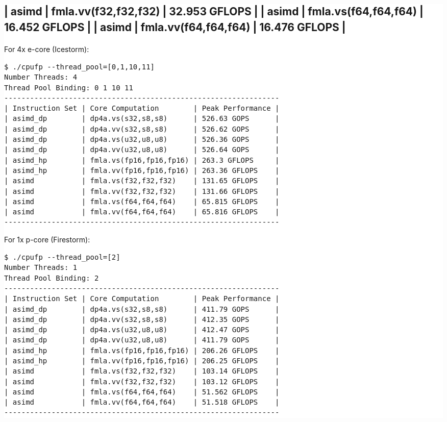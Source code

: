 | asimd           | fmla.vv(f32,f32,f32)    | 32.953 GFLOPS    |
| asimd           | fmla.vs(f64,f64,f64)    | 16.452 GFLOPS    |
| asimd           | fmla.vv(f64,f64,f64)    | 16.476 GFLOPS    |
----------------------------------------------------------------
</pre>

For 4x e-core (Icestorm):

<pre>
$ ./cpufp --thread_pool=[0,1,10,11]
Number Threads: 4
Thread Pool Binding: 0 1 10 11
----------------------------------------------------------------
| Instruction Set | Core Computation        | Peak Performance |
| asimd_dp        | dp4a.vs(s32,s8,s8)      | 526.63 GOPS      |
| asimd_dp        | dp4a.vv(s32,s8,s8)      | 526.62 GOPS      |
| asimd_dp        | dp4a.vs(u32,u8,u8)      | 526.36 GOPS      |
| asimd_dp        | dp4a.vv(u32,u8,u8)      | 526.64 GOPS      |
| asimd_hp        | fmla.vs(fp16,fp16,fp16) | 263.3 GFLOPS     |
| asimd_hp        | fmla.vv(fp16,fp16,fp16) | 263.36 GFLOPS    |
| asimd           | fmla.vs(f32,f32,f32)    | 131.65 GFLOPS    |
| asimd           | fmla.vv(f32,f32,f32)    | 131.66 GFLOPS    |
| asimd           | fmla.vs(f64,f64,f64)    | 65.815 GFLOPS    |
| asimd           | fmla.vv(f64,f64,f64)    | 65.816 GFLOPS    |
----------------------------------------------------------------
</pre>

For 1x p-core (Firestorm):

<pre>
$ ./cpufp --thread_pool=[2]
Number Threads: 1
Thread Pool Binding: 2
----------------------------------------------------------------
| Instruction Set | Core Computation        | Peak Performance |
| asimd_dp        | dp4a.vs(s32,s8,s8)      | 411.79 GOPS      |
| asimd_dp        | dp4a.vv(s32,s8,s8)      | 412.35 GOPS      |
| asimd_dp        | dp4a.vs(u32,u8,u8)      | 412.47 GOPS      |
| asimd_dp        | dp4a.vv(u32,u8,u8)      | 411.79 GOPS      |
| asimd_hp        | fmla.vs(fp16,fp16,fp16) | 206.26 GFLOPS    |
| asimd_hp        | fmla.vv(fp16,fp16,fp16) | 206.25 GFLOPS    |
| asimd           | fmla.vs(f32,f32,f32)    | 103.14 GFLOPS    |
| asimd           | fmla.vv(f32,f32,f32)    | 103.12 GFLOPS    |
| asimd           | fmla.vs(f64,f64,f64)    | 51.562 GFLOPS    |
| asimd           | fmla.vv(f64,f64,f64)    | 51.518 GFLOPS    |
----------------------------------------------------------------
</pre>